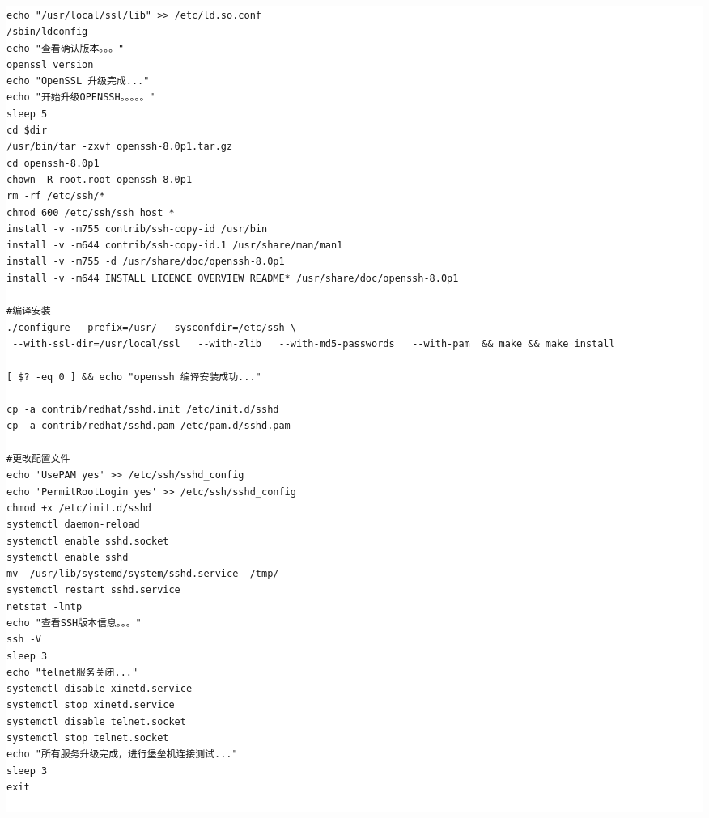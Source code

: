 ```shell
echo "/usr/local/ssl/lib" >> /etc/ld.so.conf
/sbin/ldconfig
echo "查看确认版本。。。"
openssl version
echo "OpenSSL 升级完成..."
echo "开始升级OPENSSH。。。。。"
sleep 5
cd $dir
/usr/bin/tar -zxvf openssh-8.0p1.tar.gz
cd openssh-8.0p1
chown -R root.root openssh-8.0p1
rm -rf /etc/ssh/*
chmod 600 /etc/ssh/ssh_host_*
install -v -m755 contrib/ssh-copy-id /usr/bin
install -v -m644 contrib/ssh-copy-id.1 /usr/share/man/man1
install -v -m755 -d /usr/share/doc/openssh-8.0p1
install -v -m644 INSTALL LICENCE OVERVIEW README* /usr/share/doc/openssh-8.0p1

#编译安装
./configure --prefix=/usr/ --sysconfdir=/etc/ssh \
 --with-ssl-dir=/usr/local/ssl   --with-zlib   --with-md5-passwords   --with-pam  && make && make install

[ $? -eq 0 ] && echo "openssh 编译安装成功..."

cp -a contrib/redhat/sshd.init /etc/init.d/sshd
cp -a contrib/redhat/sshd.pam /etc/pam.d/sshd.pam

#更改配置文件
echo 'UsePAM yes' >> /etc/ssh/sshd_config
echo 'PermitRootLogin yes' >> /etc/ssh/sshd_config
chmod +x /etc/init.d/sshd
systemctl daemon-reload
systemctl enable sshd.socket
systemctl enable sshd
mv  /usr/lib/systemd/system/sshd.service  /tmp/
systemctl restart sshd.service
netstat -lntp
echo "查看SSH版本信息。。。"
ssh -V
sleep 3
echo "telnet服务关闭..."
systemctl disable xinetd.service
systemctl stop xinetd.service
systemctl disable telnet.socket
systemctl stop telnet.socket
echo "所有服务升级完成，进行堡垒机连接测试..."
sleep 3
exit


```

